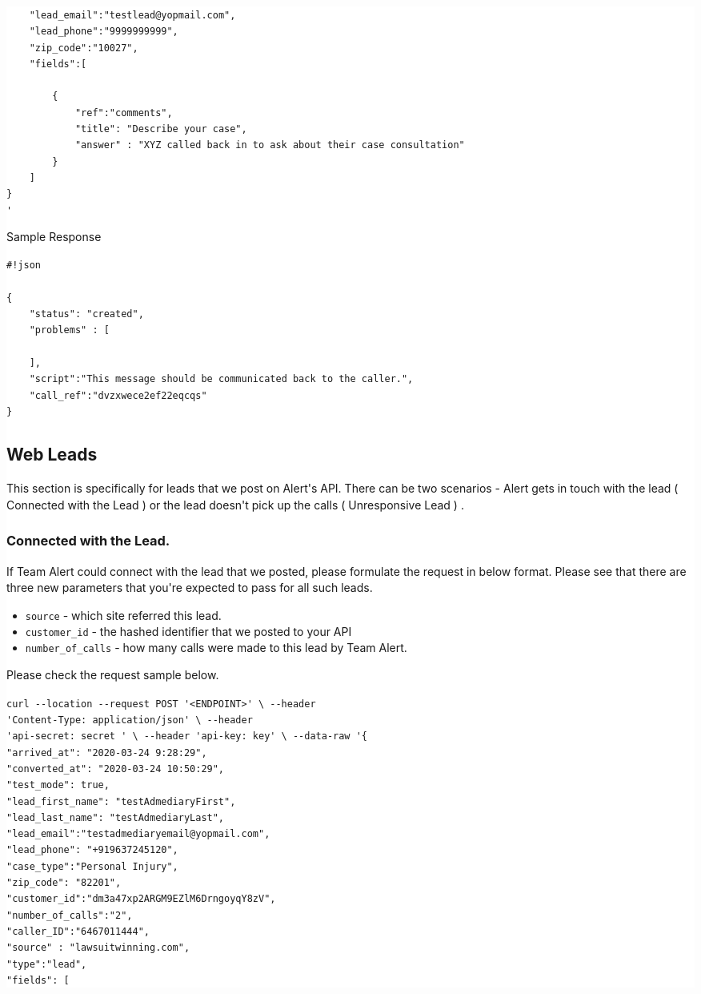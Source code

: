 ```
    "lead_email":"testlead@yopmail.com",
    "lead_phone":"9999999999",
    "zip_code":"10027",
    "fields":[

        {
            "ref":"comments",
            "title": "Describe your case",
            "answer" : "XYZ called back in to ask about their case consultation"
        }
    ]
}
'
```

Sample Response

```
#!json

{
    "status": "created",
    "problems" : [
​
    ],
    "script":"This message should be communicated back to the caller.",
    "call_ref":"dvzxwece2ef22eqcqs"
}
```

## Web Leads

This section is specifically for leads that we post on Alert's API. There can be two scenarios - Alert gets in touch with the lead ( Connected with the Lead ) or the lead doesn't pick up the calls ( Unresponsive Lead ) . 

### Connected with the Lead.

If Team Alert could connect with the lead that we posted, please formulate the request in below format.
Please see that there are three new parameters that you're expected to pass for all such leads.

 - `source` - which site referred this lead.
 - `customer_id` - the hashed identifier that we posted to your API
 - `number_of_calls` - how many calls were made to this lead by Team Alert.

Please check the request sample below.

    curl --location --request POST '<ENDPOINT>' \ --header 
    'Content-Type: application/json' \ --header 
    'api-secret: secret ' \ --header 'api-key: key' \ --data-raw '{ 
    "arrived_at": "2020-03-24 9:28:29",
    "converted_at": "2020-03-24 10:50:29",
    "test_mode": true,
    "lead_first_name": "testAdmediaryFirst",
    "lead_last_name": "testAdmediaryLast",
    "lead_email":"testadmediaryemail@yopmail.com",
    "lead_phone": "+919637245120",
    "case_type":"Personal Injury",
    "zip_code": "82201",
    "customer_id":"dm3a47xp2ARGM9EZlM6DrngoyqY8zV",
    "number_of_calls":"2",
    "caller_ID":"6467011444",
    "source" : "lawsuitwinning.com",
    "type":"lead",
    "fields": [